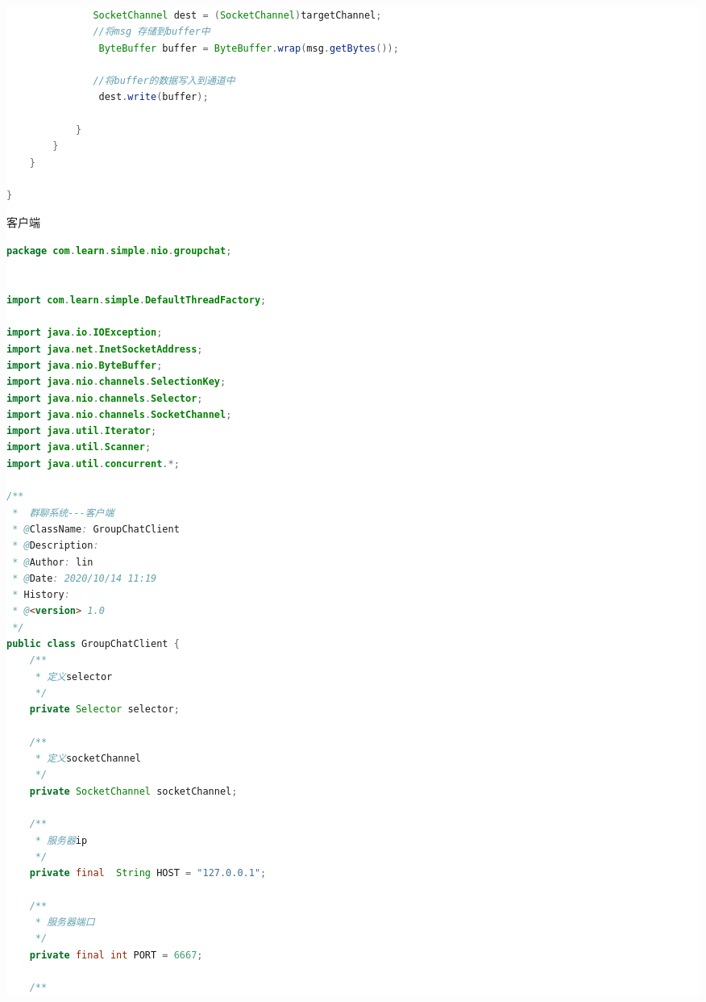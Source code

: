 ```java
               SocketChannel dest = (SocketChannel)targetChannel;
               //将msg 存储到buffer中
                ByteBuffer buffer = ByteBuffer.wrap(msg.getBytes());

               //将buffer的数据写入到通道中
                dest.write(buffer);

            }
        }
    }

}

```

客户端

```java
package com.learn.simple.nio.groupchat;


import com.learn.simple.DefaultThreadFactory;

import java.io.IOException;
import java.net.InetSocketAddress;
import java.nio.ByteBuffer;
import java.nio.channels.SelectionKey;
import java.nio.channels.Selector;
import java.nio.channels.SocketChannel;
import java.util.Iterator;
import java.util.Scanner;
import java.util.concurrent.*;

/**
 *  群聊系统---客户端
 * @ClassName: GroupChatClient
 * @Description:
 * @Author: lin
 * @Date: 2020/10/14 11:19
 * History:
 * @<version> 1.0
 */
public class GroupChatClient {
    /**
     * 定义selector
     */
    private Selector selector;

    /**
     * 定义socketChannel
     */
    private SocketChannel socketChannel;

    /**
     * 服务器ip
     */
    private final  String HOST = "127.0.0.1";

    /**
     * 服务器端口
     */
    private final int PORT = 6667;

    /**
```